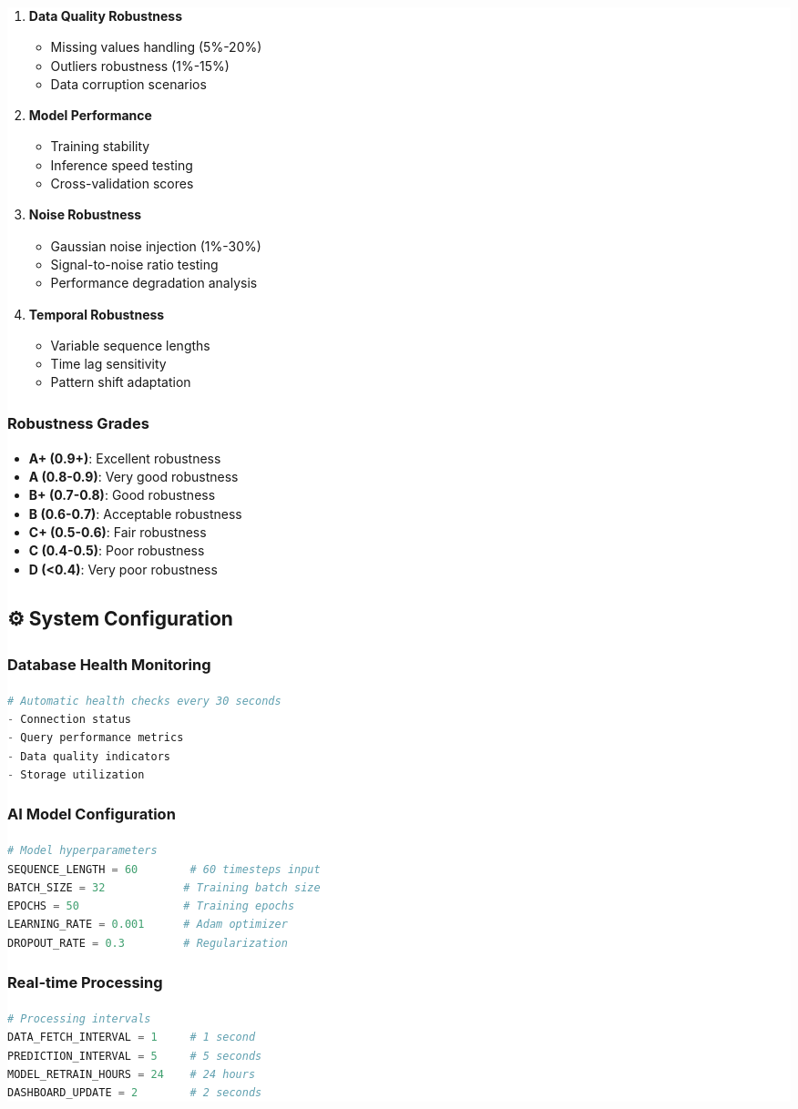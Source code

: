 1. **Data Quality Robustness**
   - Missing values handling (5%-20%)
   - Outliers robustness (1%-15%)
   - Data corruption scenarios

2. **Model Performance**
   - Training stability
   - Inference speed testing
   - Cross-validation scores

3. **Noise Robustness**
   - Gaussian noise injection (1%-30%)
   - Signal-to-noise ratio testing
   - Performance degradation analysis

4. **Temporal Robustness**
   - Variable sequence lengths
   - Time lag sensitivity
   - Pattern shift adaptation

### Robustness Grades
- **A+ (0.9+)**: Excellent robustness
- **A (0.8-0.9)**: Very good robustness
- **B+ (0.7-0.8)**: Good robustness  
- **B (0.6-0.7)**: Acceptable robustness
- **C+ (0.5-0.6)**: Fair robustness
- **C (0.4-0.5)**: Poor robustness
- **D (<0.4)**: Very poor robustness

## ⚙️ System Configuration

### Database Health Monitoring
```python
# Automatic health checks every 30 seconds
- Connection status
- Query performance metrics
- Data quality indicators
- Storage utilization
```

### AI Model Configuration
```python
# Model hyperparameters
SEQUENCE_LENGTH = 60        # 60 timesteps input
BATCH_SIZE = 32            # Training batch size
EPOCHS = 50                # Training epochs
LEARNING_RATE = 0.001      # Adam optimizer
DROPOUT_RATE = 0.3         # Regularization
```

### Real-time Processing
```python
# Processing intervals
DATA_FETCH_INTERVAL = 1     # 1 second
PREDICTION_INTERVAL = 5     # 5 seconds  
MODEL_RETRAIN_HOURS = 24    # 24 hours
DASHBOARD_UPDATE = 2        # 2 seconds
```
